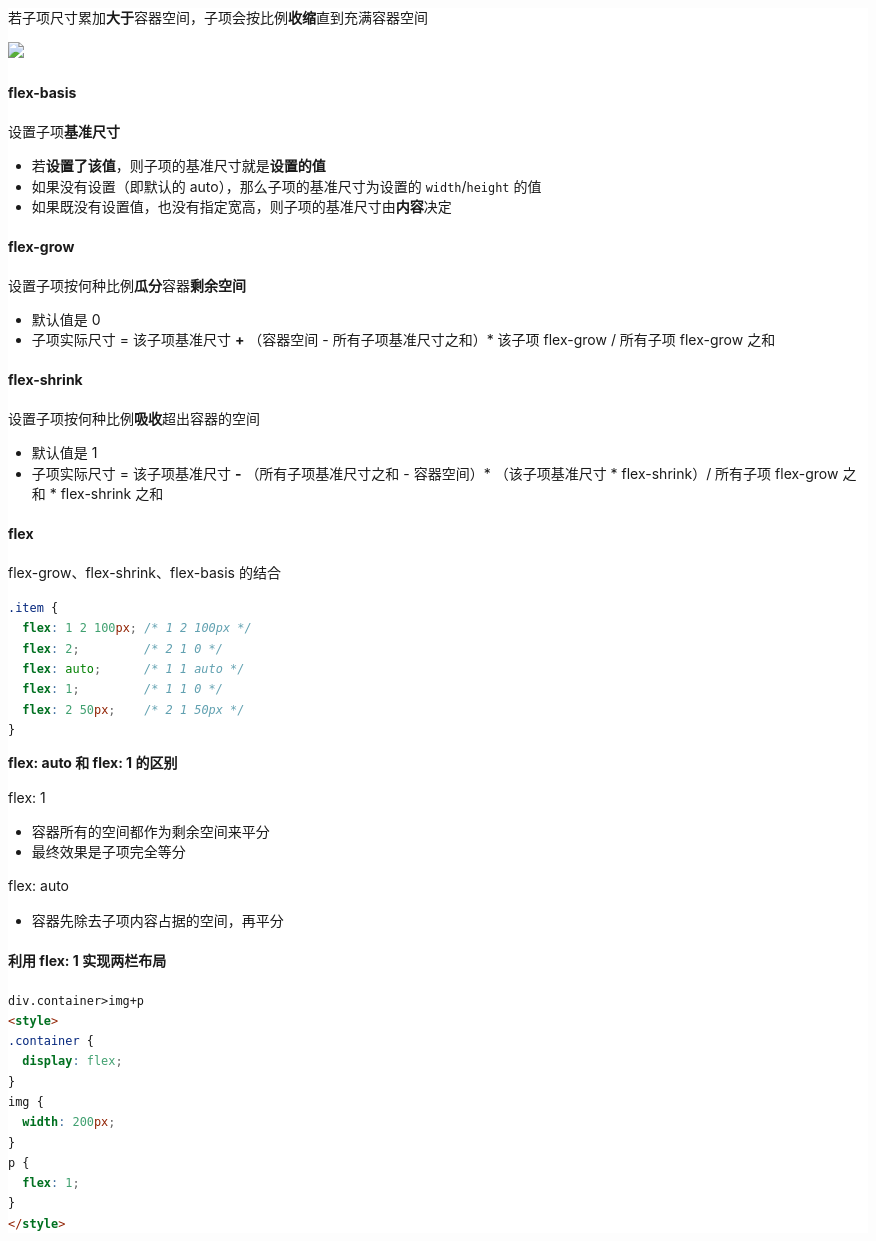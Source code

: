 若子项尺寸累加**大于**容器空间，子项会按比例**收缩**直到充满容器空间

![](https://cdn.wallleap.cn/img/pic/illustration/202302191914490.png)

#### flex-basis

设置子项**基准尺寸**

- 若**设置了该值**，则子项的基准尺寸就是**设置的值**
- 如果没有设置（即默认的 auto），那么子项的基准尺寸为设置的 `width`/`height` 的值
- 如果既没有设置值，也没有指定宽高，则子项的基准尺寸由**内容**决定

#### flex-grow

设置子项按何种比例**瓜分**容器**剩余空间**

- 默认值是 0
- 子项实际尺寸 = 该子项基准尺寸 **+** （容器空间 - 所有子项基准尺寸之和）* 该子项 flex-grow / 所有子项 flex-grow 之和

#### flex-shrink

设置子项按何种比例**吸收**超出容器的空间

- 默认值是 1
- 子项实际尺寸 = 该子项基准尺寸 **-** （所有子项基准尺寸之和 - 容器空间）* （该子项基准尺寸 * flex-shrink）/ 所有子项 flex-grow 之和 * flex-shrink 之和

#### flex

flex-grow、flex-shrink、flex-basis 的结合

```css
.item {
  flex: 1 2 100px; /* 1 2 100px */
  flex: 2;         /* 2 1 0 */
  flex: auto;      /* 1 1 auto */
  flex: 1;         /* 1 1 0 */
  flex: 2 50px;    /* 2 1 50px */
}
```

**flex: auto 和 flex: 1 的区别**

flex: 1

- 容器所有的空间都作为剩余空间来平分
- 最终效果是子项完全等分

flex: auto

- 容器先除去子项内容占据的空间，再平分

#### 利用 flex: 1 实现两栏布局

```html
div.container>img+p
<style>
.container {
  display: flex;
}
img {
  width: 200px;
}
p {
  flex: 1;
}
</style>
```
